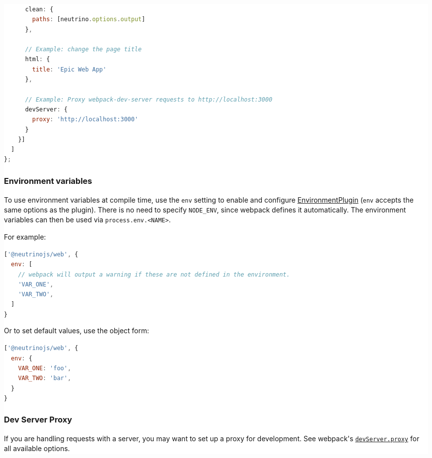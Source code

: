 ```js
      clean: {
        paths: [neutrino.options.output]
      },

      // Example: change the page title
      html: {
        title: 'Epic Web App'
      },

      // Example: Proxy webpack-dev-server requests to http://localhost:3000
      devServer: {
        proxy: 'http://localhost:3000'
      }
    }]
  ]
};
```

### Environment variables

To use environment variables at compile time, use the `env` setting to enable and configure
[EnvironmentPlugin](https://webpack.js.org/plugins/environment-plugin/) (`env` accepts the
same options as the plugin). There is no need to specify `NODE_ENV`, since webpack defines
it automatically. The environment variables can then be used via `process.env.<NAME>`.

For example:

```js
['@neutrinojs/web', {
  env: [
    // webpack will output a warning if these are not defined in the environment.
    'VAR_ONE',
    'VAR_TWO',
  ]
}
```

Or to set default values, use the object form:

```js
['@neutrinojs/web', {
  env: {
    VAR_ONE: 'foo',
    VAR_TWO: 'bar',
  }
}
```

### Dev Server Proxy

If you are handling requests with a server, you may want to set up a proxy for development. See webpack's [`devServer.proxy`](https://webpack.js.org/configuration/dev-server/#devserver-proxy) for all available options.


[npm-image]: https://img.shields.io/npm/v/@neutrinojs/web.svg
[npm-downloads]: https://img.shields.io/npm/dt/@neutrinojs/web.svg
[npm-url]: https://www.npmjs.com/package/@neutrinojs/web